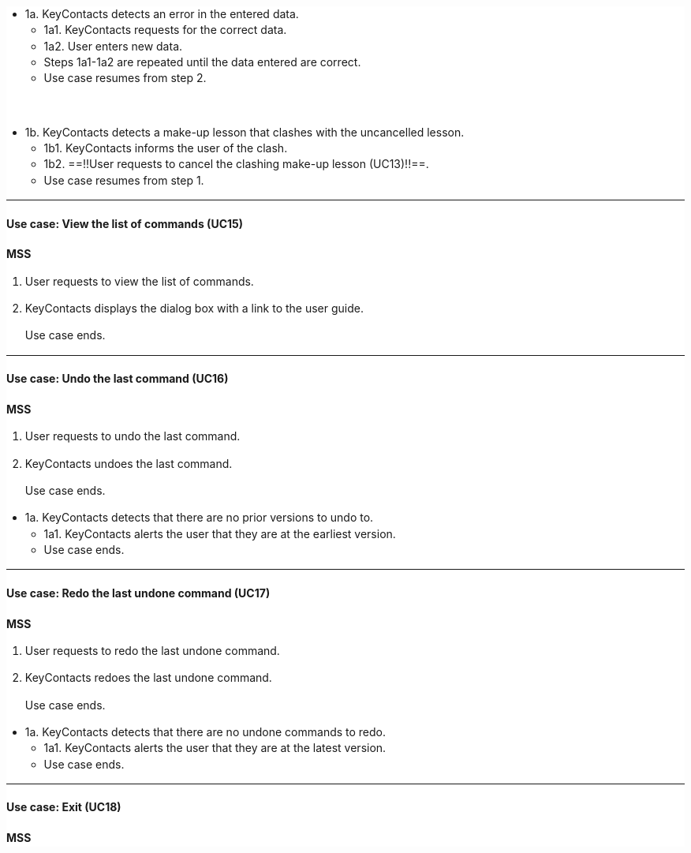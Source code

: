 * 1a. KeyContacts detects an error in the entered data.
    * 1a1. KeyContacts requests for the correct data.
    * 1a2. User enters new data.
    * Steps 1a1-1a2 are repeated until the data entered are correct.
    * Use case resumes from step 2.

<br>

* 1b. KeyContacts detects a make-up lesson that clashes with the uncancelled lesson.
    * 1b1. KeyContacts informs the user of the clash.
    * 1b2. ==!!User requests to cancel the clashing make-up lesson (UC13)!!==.
    * Use case resumes from step 1.

---

#### Use case: View the list of commands (UC15)

**MSS**

1. User requests to view the list of commands.
2. KeyContacts displays the dialog box with a link to the user guide.

   Use case ends.

---

#### Use case: Undo the last command (UC16)

**MSS**

1. User requests to undo the last command.
2. KeyContacts undoes the last command.

   Use case ends.

* 1a. KeyContacts detects that there are no prior versions to undo to.
    * 1a1. KeyContacts alerts the user that they are at the earliest version.
    * Use case ends.

---

#### Use case: Redo the last undone command (UC17)

**MSS**

1. User requests to redo the last undone command.
2. KeyContacts redoes the last undone command.

   Use case ends.

* 1a. KeyContacts detects that there are no undone commands to redo.
    * 1a1. KeyContacts alerts the user that they are at the latest version.
    * Use case ends.

---

#### Use case: Exit (UC18)

**MSS**
